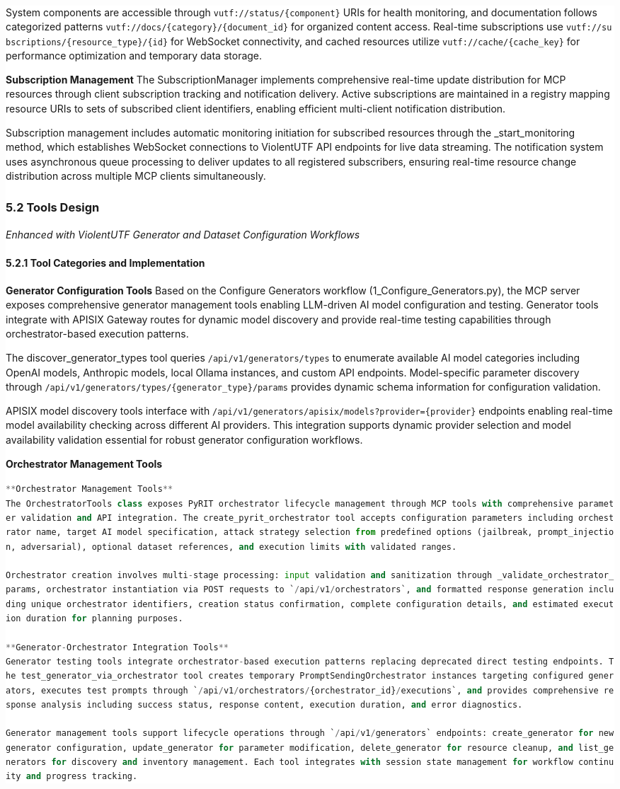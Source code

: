 System components are accessible through `vutf://status/{component}` URIs for health monitoring, and documentation follows categorized patterns `vutf://docs/{category}/{document_id}` for organized content access. Real-time subscriptions use `vutf://subscriptions/{resource_type}/{id}` for WebSocket connectivity, and cached resources utilize `vutf://cache/{cache_key}` for performance optimization and temporary data storage.

**Subscription Management**
The SubscriptionManager implements comprehensive real-time update distribution for MCP resources through client subscription tracking and notification delivery. Active subscriptions are maintained in a registry mapping resource URIs to sets of subscribed client identifiers, enabling efficient multi-client notification distribution.

Subscription management includes automatic monitoring initiation for subscribed resources through the _start_monitoring method, which establishes WebSocket connections to ViolentUTF API endpoints for live data streaming. The notification system uses asynchronous queue processing to deliver updates to all registered subscribers, ensuring real-time resource change distribution across multiple MCP clients simultaneously.

### 5.2 Tools Design

*Enhanced with ViolentUTF Generator and Dataset Configuration Workflows*

#### 5.2.1 Tool Categories and Implementation

**Generator Configuration Tools**
Based on the Configure Generators workflow (1_Configure_Generators.py), the MCP server exposes comprehensive generator management tools enabling LLM-driven AI model configuration and testing. Generator tools integrate with APISIX Gateway routes for dynamic model discovery and provide real-time testing capabilities through orchestrator-based execution patterns.

The discover_generator_types tool queries `/api/v1/generators/types` to enumerate available AI model categories including OpenAI models, Anthropic models, local Ollama instances, and custom API endpoints. Model-specific parameter discovery through `/api/v1/generators/types/{generator_type}/params` provides dynamic schema information for configuration validation.

APISIX model discovery tools interface with `/api/v1/generators/apisix/models?provider={provider}` endpoints enabling real-time model availability checking across different AI providers. This integration supports dynamic provider selection and model availability validation essential for robust generator configuration workflows.

**Orchestrator Management Tools**
```python
**Orchestrator Management Tools**
The OrchestratorTools class exposes PyRIT orchestrator lifecycle management through MCP tools with comprehensive parameter validation and API integration. The create_pyrit_orchestrator tool accepts configuration parameters including orchestrator name, target AI model specification, attack strategy selection from predefined options (jailbreak, prompt_injection, adversarial), optional dataset references, and execution limits with validated ranges.

Orchestrator creation involves multi-stage processing: input validation and sanitization through _validate_orchestrator_params, orchestrator instantiation via POST requests to `/api/v1/orchestrators`, and formatted response generation including unique orchestrator identifiers, creation status confirmation, complete configuration details, and estimated execution duration for planning purposes.

**Generator-Orchestrator Integration Tools**
Generator testing tools integrate orchestrator-based execution patterns replacing deprecated direct testing endpoints. The test_generator_via_orchestrator tool creates temporary PromptSendingOrchestrator instances targeting configured generators, executes test prompts through `/api/v1/orchestrators/{orchestrator_id}/executions`, and provides comprehensive response analysis including success status, response content, execution duration, and error diagnostics.

Generator management tools support lifecycle operations through `/api/v1/generators` endpoints: create_generator for new generator configuration, update_generator for parameter modification, delete_generator for resource cleanup, and list_generators for discovery and inventory management. Each tool integrates with session state management for workflow continuity and progress tracking.

```